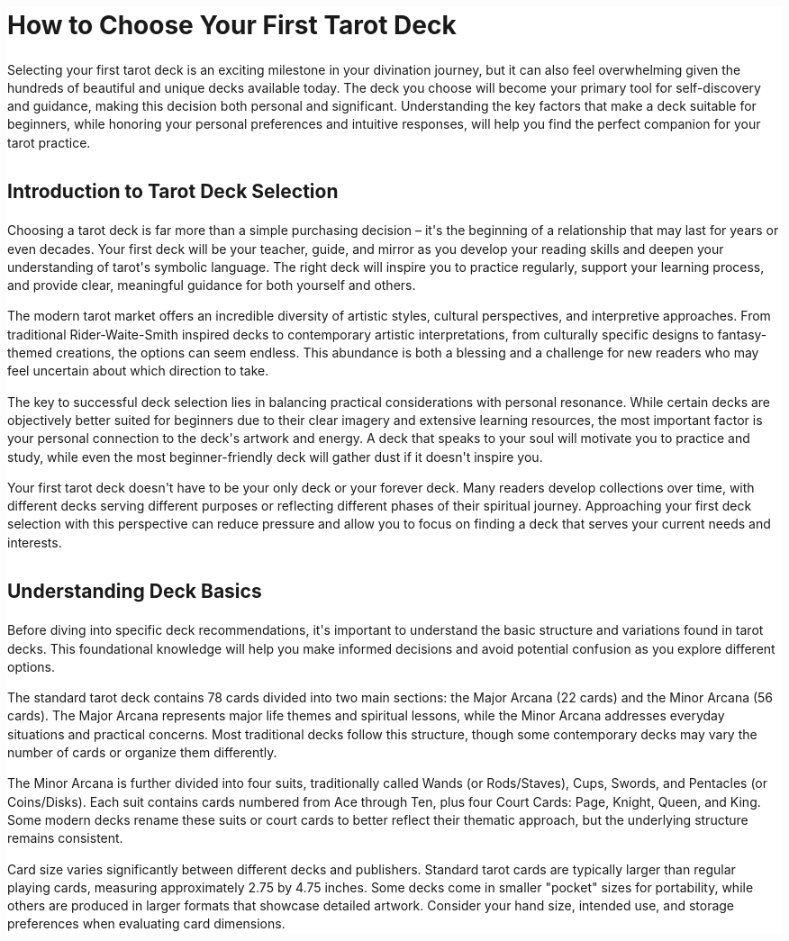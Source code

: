 # How to Choose Your First Tarot Deck

Selecting your first tarot deck is an exciting milestone in your divination journey, but it can also feel overwhelming given the hundreds of beautiful and unique decks available today. The deck you choose will become your primary tool for self-discovery and guidance, making this decision both personal and significant. Understanding the key factors that make a deck suitable for beginners, while honoring your personal preferences and intuitive responses, will help you find the perfect companion for your tarot practice.

## Introduction to Tarot Deck Selection

Choosing a tarot deck is far more than a simple purchasing decision – it's the beginning of a relationship that may last for years or even decades. Your first deck will be your teacher, guide, and mirror as you develop your reading skills and deepen your understanding of tarot's symbolic language. The right deck will inspire you to practice regularly, support your learning process, and provide clear, meaningful guidance for both yourself and others.

The modern tarot market offers an incredible diversity of artistic styles, cultural perspectives, and interpretive approaches. From traditional Rider-Waite-Smith inspired decks to contemporary artistic interpretations, from culturally specific designs to fantasy-themed creations, the options can seem endless. This abundance is both a blessing and a challenge for new readers who may feel uncertain about which direction to take.

The key to successful deck selection lies in balancing practical considerations with personal resonance. While certain decks are objectively better suited for beginners due to their clear imagery and extensive learning resources, the most important factor is your personal connection to the deck's artwork and energy. A deck that speaks to your soul will motivate you to practice and study, while even the most beginner-friendly deck will gather dust if it doesn't inspire you.

Your first tarot deck doesn't have to be your only deck or your forever deck. Many readers develop collections over time, with different decks serving different purposes or reflecting different phases of their spiritual journey. Approaching your first deck selection with this perspective can reduce pressure and allow you to focus on finding a deck that serves your current needs and interests.

## Understanding Deck Basics

Before diving into specific deck recommendations, it's important to understand the basic structure and variations found in tarot decks. This foundational knowledge will help you make informed decisions and avoid potential confusion as you explore different options.

The standard tarot deck contains 78 cards divided into two main sections: the Major Arcana (22 cards) and the Minor Arcana (56 cards). The Major Arcana represents major life themes and spiritual lessons, while the Minor Arcana addresses everyday situations and practical concerns. Most traditional decks follow this structure, though some contemporary decks may vary the number of cards or organize them differently.

The Minor Arcana is further divided into four suits, traditionally called Wands (or Rods/Staves), Cups, Swords, and Pentacles (or Coins/Disks). Each suit contains cards numbered from Ace through Ten, plus four Court Cards: Page, Knight, Queen, and King. Some modern decks rename these suits or court cards to better reflect their thematic approach, but the underlying structure remains consistent.

Card size varies significantly between different decks and publishers. Standard tarot cards are typically larger than regular playing cards, measuring approximately 2.75 by 4.75 inches. Some decks come in smaller "pocket" sizes for portability, while others are produced in larger formats that showcase detailed artwork. Consider your hand size, intended use, and storage preferences when evaluating card dimensions.
